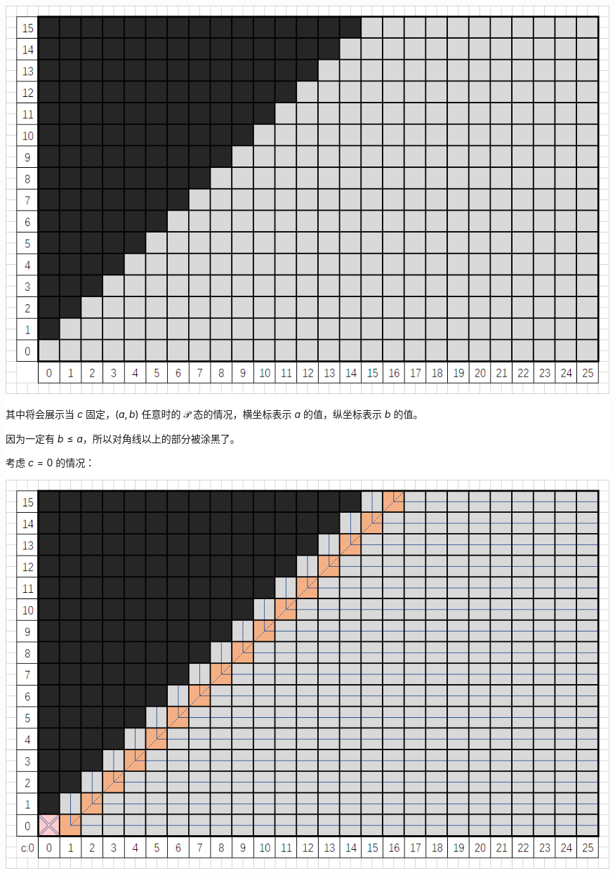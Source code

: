 ![](pic(0).png)

其中将会展示当 $c$ 固定，$(a, b)$ 任意时的 $\mathcal P$ 态的情况，横坐标表示 $a$ 的值，纵坐标表示 $b$ 的值。

因为一定有 $b \le a$，所以对角线以上的部分被涂黑了。

考虑 $c = 0$ 的情况：

![](pic(c=0).png)

